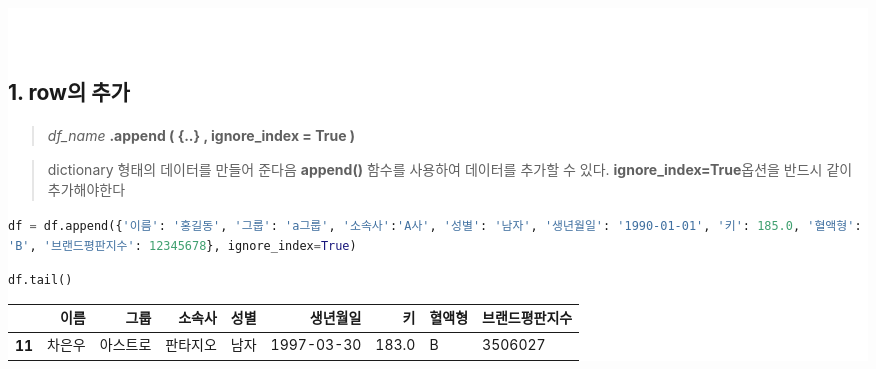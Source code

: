 </div>

<br />

<br />

  

## **1. row의 추가**

> *df_name* **.append ( {..} , ignore_index = True )**

> dictionary 형태의 데이터를 만들어 준다음 **append()** 함수를 사용하여 데이터를 추가할 수 있다. **ignore_index=True**옵션을 반드시 같이 추가해야한다 


```python
df = df.append({'이름': '홍길동', '그룹': 'a그룹', '소속사':'A사', '성별': '남자', '생년월일': '1990-01-01', '키': 185.0, '혈액형': 'B', '브랜드평판지수': 12345678}, ignore_index=True)
```


```python
df.tail()
```


<div>
<style scoped>
    .dataframe tbody tr th:only-of-type {
        vertical-align: middle;
    }


    .dataframe tbody tr th {
        vertical-align: top;
    }
    
    .dataframe thead th {
        text-align: right;
    }

</style>

<table>
  <thead>
    <tr style="text-align: right;">
      <th></th>
      <th>이름</th>
      <th>그룹</th>
      <th>소속사</th>
      <th>성별</th>
      <th>생년월일</th>
      <th>키</th>
      <th>혈액형</th>
      <th>브랜드평판지수</th>
    </tr>
  </thead>
  <tbody>
    <tr>
      <th>11</th>
      <td>차은우</td>
      <td>아스트로</td>
      <td>판타지오</td>
      <td>남자</td>
      <td>1997-03-30</td>
      <td>183.0</td>
      <td>B</td>
      <td>3506027</td>
    </tr>
    <tr>